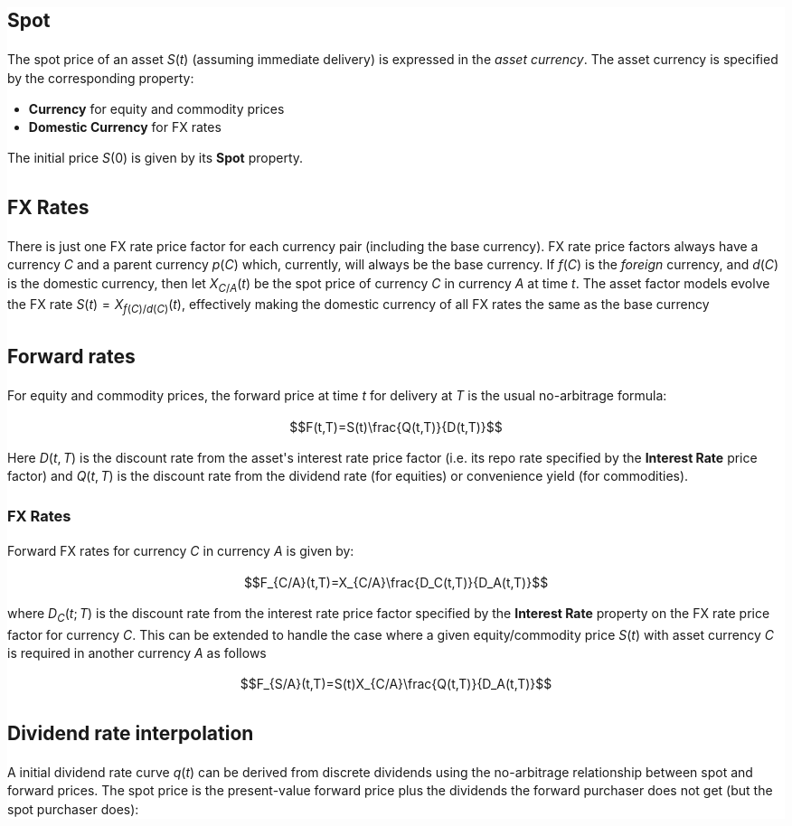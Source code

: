 ## Spot

The spot price of an asset $S(t)$ (assuming immediate delivery) is expressed in the *asset currency*.
The asset currency is specified by the corresponding property:

- **Currency** for equity and commodity prices
- **Domestic Currency** for FX rates

The initial price $S(0)$ is given by its **Spot** property.

## FX Rates

There is just one FX rate price factor for each currency pair (including the base currency). FX rate
price factors always have a currency $C$ and a parent currency $p(C)$ which, currently, will always be
the base currency. If $f(C)$ is the *foreign* currency, and $d(C)$ is the domestic currency, then let
$X_{C/A}(t)$ be the spot price of currency $C$ in currency $A$ at time $t$. The asset factor models
evolve the FX rate $S(t)=X_{f(C)/d(C)}(t)$, effectively making the domestic currency of all FX rates
the same as the base currency

## Forward rates

For equity and commodity prices, the forward price at time $t$ for delivery at $T$ is the usual
no-arbitrage formula:

$$F(t,T)=S(t)\frac{Q(t,T)}{D(t,T)}$$

Here $D(t,T)$ is the discount rate from the asset's interest rate price factor (i.e. its repo rate
specified by the **Interest Rate** price factor) and $Q(t,T)$ is the discount rate from the dividend
rate (for equities) or convenience yield (for commodities).

### FX Rates

Forward FX rates for currency $C$ in currency $A$ is given by:

$$F_{C/A}(t,T)=X_{C/A}\frac{D_C(t,T)}{D_A(t,T)}$$

where $D_C(t;T)$ is the discount rate from the interest rate price factor specified by the
**Interest Rate** property on the FX rate price factor for currency $C$. This can be extended to handle
the case where a given equity/commodity price $S(t)$ with asset currency $C$ is required in another
currency $A$ as follows

$$F_{S/A}(t,T)=S(t)X_{C/A}\frac{Q(t,T)}{D_A(t,T)}$$

## Dividend rate interpolation

A initial dividend rate curve $q(t)$ can be derived from discrete dividends using the no-arbitrage
relationship between spot and forward prices. The spot price is the present-value forward price plus
the dividends the forward purchaser does not get (but the spot purchaser does):
